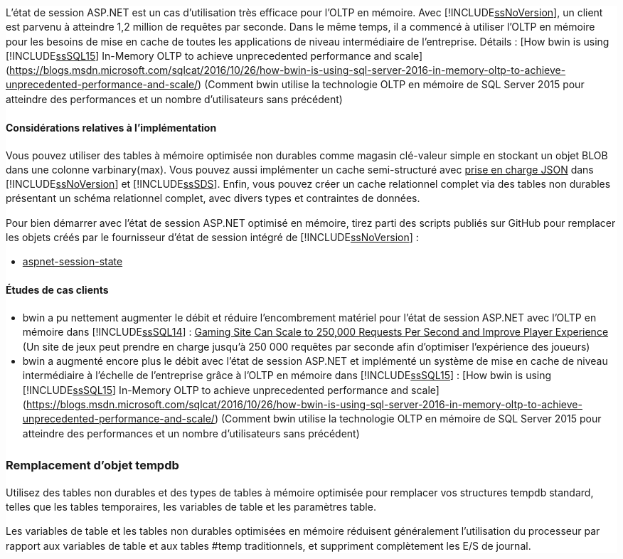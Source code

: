 L’état de session ASP.NET est un cas d’utilisation très efficace pour l’OLTP en mémoire. Avec [!INCLUDE[ssNoVersion](../../includes/ssnoversion-md.md)], un client est parvenu à atteindre 1,2 million de requêtes par seconde. Dans le même temps, il a commencé à utiliser l’OLTP en mémoire pour les besoins de mise en cache de toutes les applications de niveau intermédiaire de l’entreprise. Détails : [How bwin is using [!INCLUDE[ssSQL15](../../includes/sssql15-md.md)] In-Memory OLTP to achieve unprecedented performance and scale](https://blogs.msdn.microsoft.com/sqlcat/2016/10/26/how-bwin-is-using-sql-server-2016-in-memory-oltp-to-achieve-unprecedented-performance-and-scale/) (Comment bwin utilise la technologie OLTP en mémoire de SQL Server 2015 pour atteindre des performances et un nombre d’utilisateurs sans précédent)

#### <a name="implementation-considerations"></a>Considérations relatives à l’implémentation

Vous pouvez utiliser des tables à mémoire optimisée non durables comme magasin clé-valeur simple en stockant un objet BLOB dans une colonne varbinary(max). Vous pouvez aussi implémenter un cache semi-structuré avec [prise en charge JSON](https://azure.microsoft.com/blog/json-support-is-generally-available-in-azure-sql-database/) dans [!INCLUDE[ssNoVersion](../../includes/ssnoversion-md.md)] et [!INCLUDE[ssSDS](../../includes/sssds-md.md)]. Enfin, vous pouvez créer un cache relationnel complet via des tables non durables présentant un schéma relationnel complet, avec divers types et contraintes de données.

Pour bien démarrer avec l’état de session ASP.NET optimisé en mémoire, tirez parti des scripts publiés sur GitHub pour remplacer les objets créés par le fournisseur d’état de session intégré de [!INCLUDE[ssNoVersion](../../includes/ssnoversion-md.md)] :

- [aspnet-session-state](https://github.com/Microsoft/sql-server-samples/tree/master/samples/applications/aspnet-session-state)

#### <a name="customer-case-studies"></a>Études de cas clients

- bwin a pu nettement augmenter le débit et réduire l’encombrement matériel pour l’état de session ASP.NET avec l’OLTP en mémoire dans [!INCLUDE[ssSQL14](../../includes/sssql14-md.md)] : [Gaming Site Can Scale to 250,000 Requests Per Second and Improve Player Experience](https://customers.microsoft.com/story/gaming-site-can-scale-to-250000-requests-per-second-an) (Un site de jeux peut prendre en charge jusqu’à 250 000 requêtes par seconde afin d’optimiser l’expérience des joueurs)
- bwin a augmenté encore plus le débit avec l’état de session ASP.NET et implémenté un système de mise en cache de niveau intermédiaire à l’échelle de l’entreprise grâce à l’OLTP en mémoire dans [!INCLUDE[ssSQL15](../../includes/sssql15-md.md)] : [How bwin is using [!INCLUDE[ssSQL15](../../includes/sssql15-md.md)] In-Memory OLTP to achieve unprecedented performance and scale](https://blogs.msdn.microsoft.com/sqlcat/2016/10/26/how-bwin-is-using-sql-server-2016-in-memory-oltp-to-achieve-unprecedented-performance-and-scale/) (Comment bwin utilise la technologie OLTP en mémoire de SQL Server 2015 pour atteindre des performances et un nombre d’utilisateurs sans précédent)

### <a name="tempdb-object-replacement"></a>Remplacement d’objet tempdb

Utilisez des tables non durables et des types de tables à mémoire optimisée pour remplacer vos structures tempdb standard, telles que les tables temporaires, les variables de table et les paramètres table.

Les variables de table et les tables non durables optimisées en mémoire réduisent généralement l’utilisation du processeur par rapport aux variables de table et aux tables #temp traditionnels, et suppriment complètement les E/S de journal.
